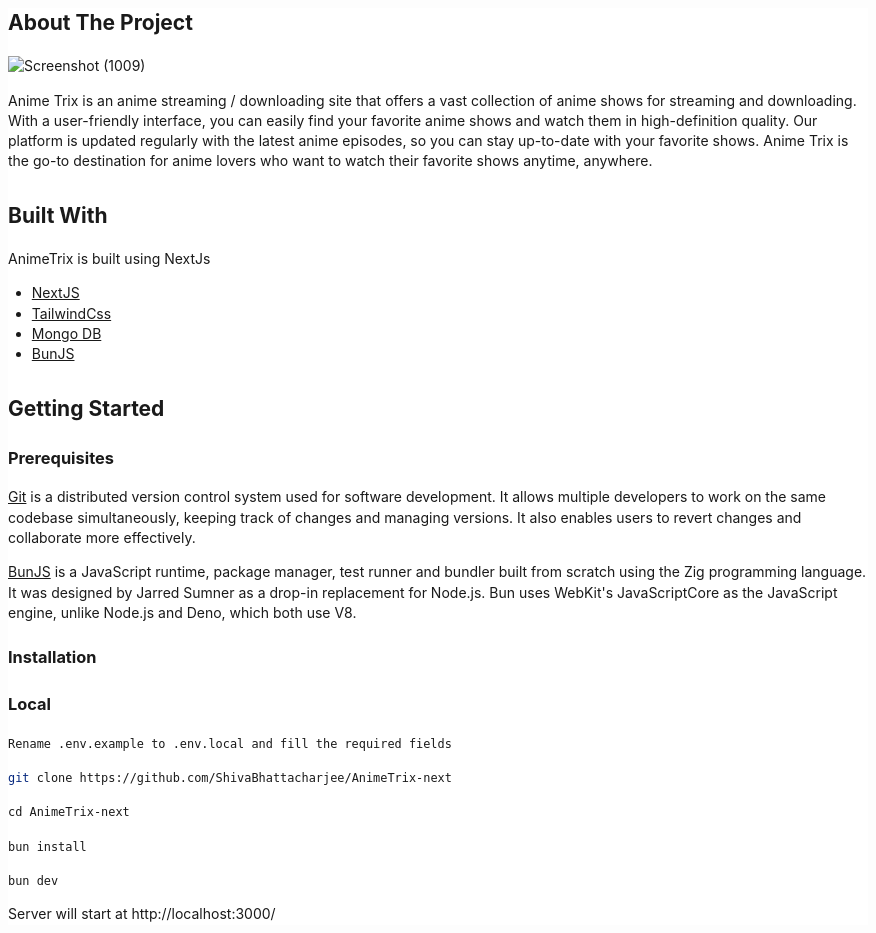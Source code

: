 ## About The Project
![Screenshot (1009)](https://github.com/ShivaBhattacharjee/AnimeTrix-next/assets/95211406/d872a750-4fa9-4a31-8a13-71f859ab8cf9)

Anime Trix is an anime streaming / downloading site that offers a vast collection of anime shows for streaming and downloading. With a user-friendly interface, you can easily find your favorite anime shows and watch them in high-definition quality. Our platform is updated regularly with the latest anime episodes, so you can stay up-to-date with your favorite shows. Anime Trix is the go-to destination for anime lovers who want to watch their favorite shows anytime, anywhere.

## Built With

AnimeTrix is built using NextJs 

* [NextJS](https://nextjs.org)
* [TailwindCss](https://tailwindcss.com/)
* [Mongo DB](https://www.mongodb.com/)
* [BunJS](https://bun.sh/)


## Getting Started


### Prerequisites

<a href="https://git-scm.com/downloads" >Git</a> is a distributed version control system used for software development. It allows multiple developers to work on the same codebase simultaneously, keeping track of changes and managing versions. It also enables users to revert changes and collaborate more effectively.



<a href="https://bun.sh/">BunJS</a> is a JavaScript runtime, package manager, test runner and bundler built from scratch using the Zig programming language. It was designed by Jarred Sumner as a drop-in replacement for Node.js. Bun uses WebKit's JavaScriptCore as the JavaScript engine, unlike Node.js and Deno, which both use V8.


### Installation
### Local
```Rename .env.example to .env.local and fill the required fields```
```bash
git clone https://github.com/ShivaBhattacharjee/AnimeTrix-next
```
```
cd AnimeTrix-next
```
```
bun install
```
```
bun dev
```
Server will start at http://localhost:3000/
